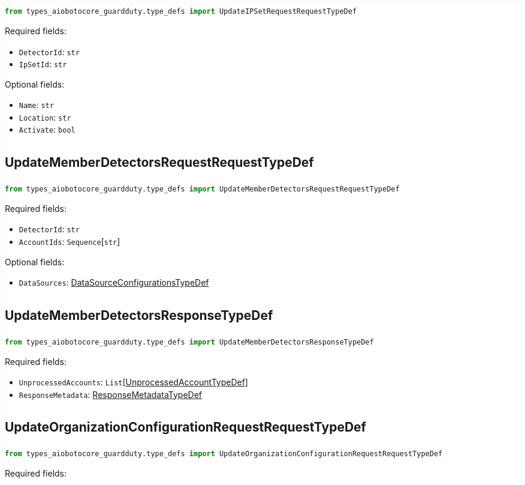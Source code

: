 ```python
from types_aiobotocore_guardduty.type_defs import UpdateIPSetRequestRequestTypeDef
```

Required fields:

- `DetectorId`: `str`
- `IpSetId`: `str`

Optional fields:

- `Name`: `str`
- `Location`: `str`
- `Activate`: `bool`

<a id="updatememberdetectorsrequestrequesttypedef"></a>

## UpdateMemberDetectorsRequestRequestTypeDef

```python
from types_aiobotocore_guardduty.type_defs import UpdateMemberDetectorsRequestRequestTypeDef
```

Required fields:

- `DetectorId`: `str`
- `AccountIds`: `Sequence`\[`str`\]

Optional fields:

- `DataSources`:
  [DataSourceConfigurationsTypeDef](./type_defs.md#datasourceconfigurationstypedef)

<a id="updatememberdetectorsresponsetypedef"></a>

## UpdateMemberDetectorsResponseTypeDef

```python
from types_aiobotocore_guardduty.type_defs import UpdateMemberDetectorsResponseTypeDef
```

Required fields:

- `UnprocessedAccounts`:
  `List`\[[UnprocessedAccountTypeDef](./type_defs.md#unprocessedaccounttypedef)\]
- `ResponseMetadata`:
  [ResponseMetadataTypeDef](./type_defs.md#responsemetadatatypedef)

<a id="updateorganizationconfigurationrequestrequesttypedef"></a>

## UpdateOrganizationConfigurationRequestRequestTypeDef

```python
from types_aiobotocore_guardduty.type_defs import UpdateOrganizationConfigurationRequestRequestTypeDef
```

Required fields:
